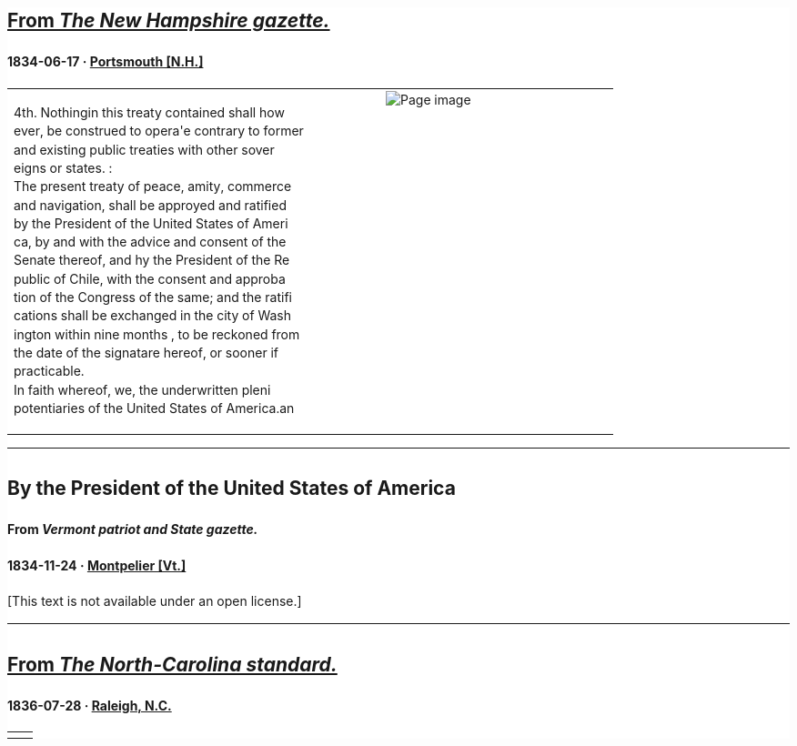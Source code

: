 ## [From _The New Hampshire gazette._](https://www.loc.gov/resource/sn83025588/1834-06-17/ed-1/?sp=1)

#### 1834-06-17 &middot; [Portsmouth [N.H.]](http://dbpedia.org/resource/Portsmouth%2C_New_Hampshire)

<table style="width: 100%;"><tr><td style="width: 50%">

  
4th. Nothingin this treaty contained shall how­  
ever, be construed to opera&#x27;e contrary to former  
and existing public treaties with other sover­  
eigns or states. :  
The present treaty of peace, amity, commerce  
and navigation, shall be approyed and ratified  
by the President of the United States of Ameri­  
ca, by and with the advice and consent of the  
Senate thereof, and hy the President of the Re­  
public of Chile, with the consent and approba­  
tion of the Congress of the same; and the ratifi­  
cations shall be exchanged in the city of Wash­  
ington within nine months , to be reckoned from  
the date of the signatare hereof, or sooner if  
practicable.  
In faith whereof, we, the underwritten pleni­  
potentiaries of the United States of America.an
</td><td style="width: 50%; max-height: 75%; margin: auto; display: block;">
<img alt="Page image" src="https://tile.loc.gov/image-services/iiif/service:ndnp:nhd:batch_nhd_avalon_ver02:data:sn83025588:00517015179:1834061701:0409/pct:61.86786871390337,24.361493123772103,13.70615579659107,8.230793092751526/!600,600/0/default.jpg"/>
</td>
</tr></table>

---

## By the President of the United States of America

#### From _Vermont patriot and State gazette._

#### 1834-11-24 &middot; [Montpelier [Vt.]](http://dbpedia.org/resource/Montpelier%2C_Vermont)

[This text is not available under an open license.]

---

## [From _The North-Carolina standard._](https://www.loc.gov/resource/sn85042147/1836-07-28/ed-1/?sp=1)

#### 1836-07-28 &middot; [Raleigh, N.C.](http://dbpedia.org/resource/Raleigh%2C_North_Carolina)

<table style="width: 100%;"><tr><td style="width: 50%">
